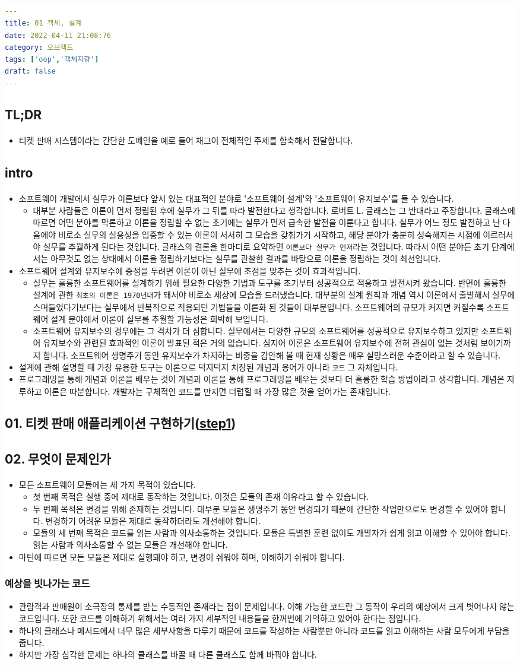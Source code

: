 ```yaml
---
title: 01 객체, 설계
date: 2022-04-11 21:08:76
category: 오브젝트
tags: ['oop','객체지향']
draft: false
---
```


## TL;DR

- 티켓 판매 시스템이라는 간단한 도메인을 예로 들어 채그이 전체적인 주제를 함축해서 전달합니다.

## intro

- 소프트웨어 개발에서 실무가 이론보다 앞서 있는 대표적인 분야로 '소프트웨어 설계'와 '소프트웨어 유지보수'를 들 수 있습니다.
  - 대부분 사람들은 이론이 먼저 정립된 후에 실무가 그 뒤를 따라 발전한다고 생각합니다. 로버트 L. 글래스는 그 반대라고 주장합니다. 글래스에 따르면 어떤 분야를 막론하고 이론을 정립할 수 없는 초기에는 실무가 먼저 급속한 발전을 이룬다고 합니다. 실무가 어느 정도 발전하고 난 다음에야 비로소 실무의 실용성을 입증할 수 있는 이론이 서서히 그 모습을 갖춰가기 시작하고, 해당 분야가 충분히 성숙해지는 시점에 이르러서야 실무를 추월하게 된다는 것입니다. 글래스의 결론을 한마디로 요약하면 `이론보다 실무가 먼저`라는 것입니다. 따라서 어떤 분야든 초기 단계에서는 아무것도 없는 상태에서 이론을 정립하기보다는 실무를 관찰한 결과를 바탕으로 이론을 정립하는 것이 최선입니다.
- 소프트웨어 설계와 유지보수에 중점을 두려면 이론이 아닌 실무에 초점을 맞추는 것이 효과적입니다.
  - 실무는 훌륭한 소프트웨어를 설계하기 위해 필요한 다양한 기법과 도구를 초기부터 성공적으로 적용하고 발전시켜 왔습니다. 반면에 훌륭한 설계에 관한 `최초의 이론은 1970년대`가 돼서야 비로소 세상에 모습을 드러냈습니다. 대부분의 설계 원칙과 개념 역시 이론에서 출발해서 실무에 스며들었다기보다는 실무에서 반복적으로 적용되던 기법들을 이론화 된 것들이 대부분입니다. 소프트웨어의 규모가 커지면 커질수록 소프트웨어 설계 분야에서 이론이 실무를 추월할 가능성은 희박해 보입니다.
  - 소프트웨어 유지보수의 경우에는 그 격차가 더 심합니다. 실무에서는 다양한 규모의 소프트웨어를 성공적으로 유지보수하고 있지만 소프트웨어 유지보수와 관련된 효과적인 이론이 발표된 적은 거의 없습니다. 심지어 이론은 소프트웨어 유지보수에 전혀 관심이 없는 것처럼 보이기까지 합니다. 소프트웨어 생명주기 동안 유지보수가 차지하는 비중을 감안해 볼 때 현재 상황은 매우 실망스러운 수준이라고 할 수 있습니다.
- 설계에 관해 설명할 때 가장 유용한 도구는 이론으로 덕지덕지 치장된 개념과 용어가 아니라 `코드` 그 자체입니다.
- 프로그래밍을 통해 개념과 이론을 배우는 것이 개념과 이론을 통해 프로그래밍을 배우는 것보다 더 훌륭한 학습 방법이라고 생각합니다. 개념은 지루하고 이론은 따분합니다. 개발자는 구체적인 코드를 만지면 더럽힐 때 가장 많은 것을 얻어가는 존재입니다.

## 01. 티켓 판매 애플리케이션 구현하기(<a target="_blank" href="https://github.com/Yuni-Q/blog/blob/master/content/blog/%EC%98%A4%EB%B8%8C%EC%A0%9D%ED%8A%B8/01-%EA%B0%9D%EC%B2%B4%2C-%EC%84%A4%EA%B3%84/step1.ts">step1</a>)

## 02. 무엇이 문제인가

- 모든 소프트웨어 모듈에는 세 가지 목적이 있습니다.
  - 첫 번째 목적은 실행 중에 제대로 동작하는 것입니다. 이것은 모듈의 존재 이유라고 할 수 있습니다.
  - 두 번째 목적은 변경을 위해 존재하는 것입니다. 대부분 모듈은 생명주기 동안 변경되기 때문에 간단한 작업만으로도 변경할 수 있어야 합니다. 변경하기 어려운 모듈은 제대로 동작하더라도 개선해야 합니다.
  - 모듈의 세 번째 목적은 코드를 읽는 사람과 의사소통하는 것입니다. 모듈은 특별한 훈련 없이도 개발자가 쉽게 읽고 이해할 수 있어야 합니다. 읽는 사람과 의사소통할 수 없는 모듈은 개선해야 합니다.
- 마틴에 따르면 모든 모듈은 제대로 실행돼야 하고, 변경이 쉬워야 하며, 이해하기 쉬워야 합니다.

### 예상을 빗나가는 코드

- 관람객과 판매원이 소극장의 통제를 받는 수동적인 존재라는 점이 문제입니다. 이해 가능한 코드란 그 동작이 우리의 예상에서 크게 벗어나지 않는 코드입니다. 또한 코드를 이해하기 위해서는 여러 가지 세부적인 내용들을 한꺼번에 기억하고 있어야 한다는 점입니다.
- 하나의 클래스나 메서드에서 너무 많은 세부사항을 다루기 때문에 코드를 작성하는 사람뿐만 아니라 코드를 읽고 이해하는 사람 모두에게 부담을 줍니다.
- 하지만 가장 심각한 문제는 하나의 클래스를 바꿀 때 다른 클래스도 함께 바꿔야 합니다.
